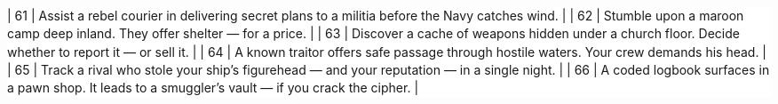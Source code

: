 | 61  | Assist a rebel courier in delivering secret plans to a militia before the Navy catches wind.            |
| 62  | Stumble upon a maroon camp deep inland. They offer shelter — for a price.                               |
| 63  | Discover a cache of weapons hidden under a church floor. Decide whether to report it — or sell it.      |
| 64  | A known traitor offers safe passage through hostile waters. Your crew demands his head.                 |
| 65  | Track a rival who stole your ship’s figurehead — and your reputation — in a single night.               |
| 66  | A coded logbook surfaces in a pawn shop. It leads to a smuggler’s vault — if you crack the cipher.      |


